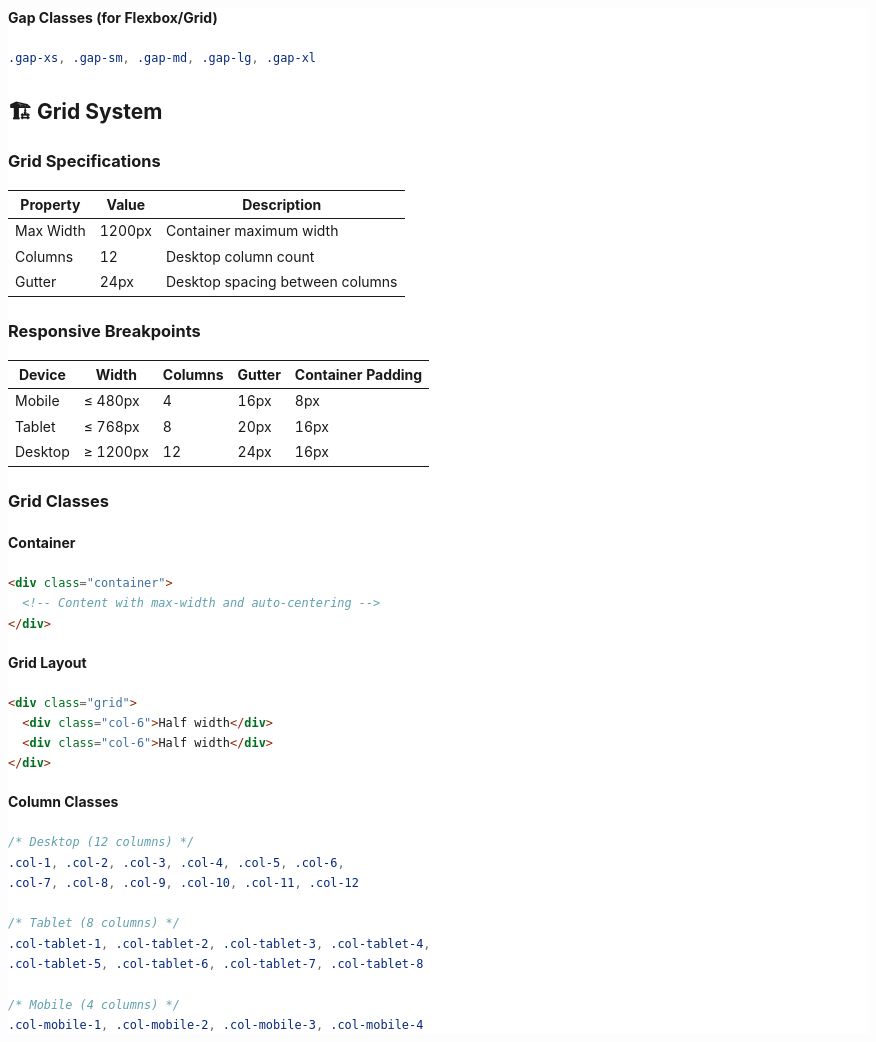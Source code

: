 #### Gap Classes (for Flexbox/Grid)
```css
.gap-xs, .gap-sm, .gap-md, .gap-lg, .gap-xl
```

## 🏗️ Grid System

### Grid Specifications

| Property | Value | Description |
|----------|-------|-------------|
| Max Width | 1200px | Container maximum width |
| Columns | 12 | Desktop column count |
| Gutter | 24px | Desktop spacing between columns |

### Responsive Breakpoints

| Device | Width | Columns | Gutter | Container Padding |
|--------|-------|---------|--------|-----------------|
| Mobile | ≤ 480px | 4 | 16px | 8px |
| Tablet | ≤ 768px | 8 | 20px | 16px |
| Desktop | ≥ 1200px | 12 | 24px | 16px |

### Grid Classes

#### Container
```html
<div class="container">
  <!-- Content with max-width and auto-centering -->
</div>
```

#### Grid Layout
```html
<div class="grid">
  <div class="col-6">Half width</div>
  <div class="col-6">Half width</div>
</div>
```

#### Column Classes
```css
/* Desktop (12 columns) */
.col-1, .col-2, .col-3, .col-4, .col-5, .col-6,
.col-7, .col-8, .col-9, .col-10, .col-11, .col-12

/* Tablet (8 columns) */
.col-tablet-1, .col-tablet-2, .col-tablet-3, .col-tablet-4,
.col-tablet-5, .col-tablet-6, .col-tablet-7, .col-tablet-8

/* Mobile (4 columns) */
.col-mobile-1, .col-mobile-2, .col-mobile-3, .col-mobile-4
```
